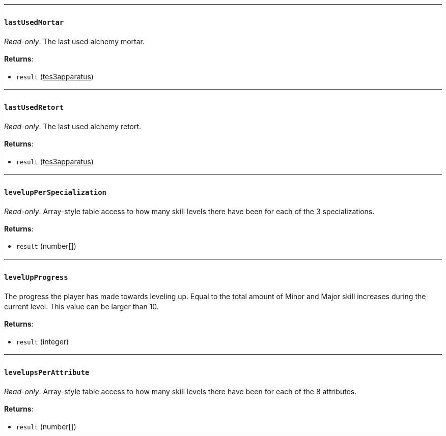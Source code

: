 ***

### `lastUsedMortar`
<div class="search_terms" style="display: none">lastusedmortar</div>

*Read-only*. The last used alchemy mortar.

**Returns**:

* `result` ([tes3apparatus](../types/tes3apparatus.md))

***

### `lastUsedRetort`
<div class="search_terms" style="display: none">lastusedretort</div>

*Read-only*. The last used alchemy retort.

**Returns**:

* `result` ([tes3apparatus](../types/tes3apparatus.md))

***

### `levelupPerSpecialization`
<div class="search_terms" style="display: none">levelupperspecialization</div>

*Read-only*. Array-style table access to how many skill levels there have been for each of the 3 specializations.

**Returns**:

* `result` (number[])

***

### `levelUpProgress`
<div class="search_terms" style="display: none">levelupprogress</div>

The progress the player has made towards leveling up. Equal to the total amount of Minor and Major skill increases during the current level. This value can be larger than 10.

**Returns**:

* `result` (integer)

***

### `levelupsPerAttribute`
<div class="search_terms" style="display: none">levelupsperattribute</div>

*Read-only*. Array-style table access to how many skill levels there have been for each of the 8 attributes.

**Returns**:

* `result` (number[])
